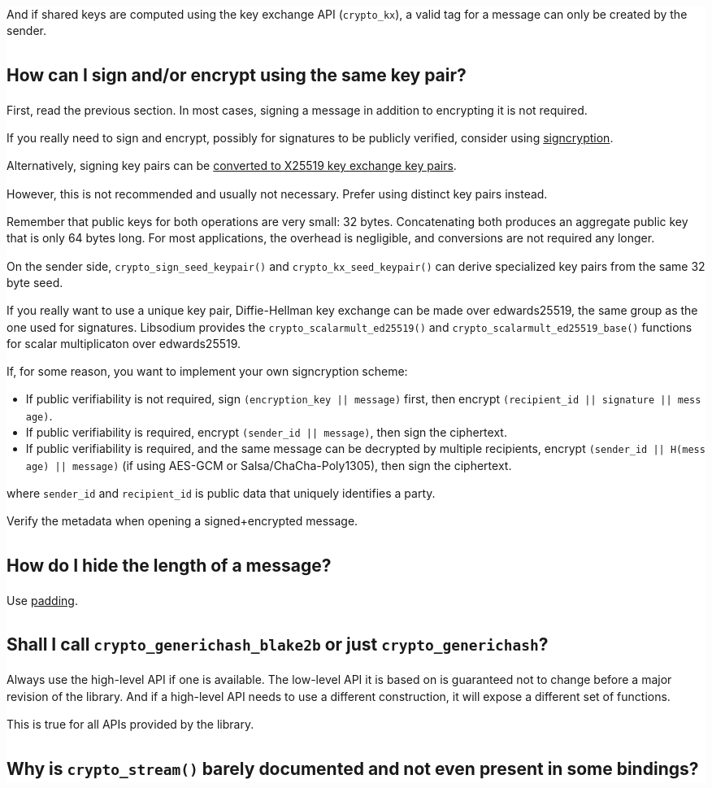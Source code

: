 And if shared keys are computed using the key exchange API (`crypto_kx`),
a valid tag for a message can only be created by the sender.

## How can I sign and/or encrypt using the same key pair?

First, read the previous section. In most cases, signing a message in addition to encrypting it is not required.

If you really need to sign and encrypt, possibly for signatures to be publicly verified, consider using [signcryption](https://github.com/jedisct1/libsodium-signcryption).

Alternatively, signing key pairs can be [converted to X25519 key exchange key pairs](../advanced/ed25519-curve25519.md).

However, this is not recommended and usually not necessary. Prefer using distinct key pairs instead.

Remember that public keys for both operations are very small: 32 bytes. Concatenating both produces an aggregate public key that is only 64 bytes long. For most applications, the overhead is negligible, and conversions are not required any longer.

On the sender side, `crypto_sign_seed_keypair()` and `crypto_kx_seed_keypair()` can derive specialized key pairs from the same 32 byte seed.

If you really want to use a unique key pair, Diffie-Hellman key exchange can be made over edwards25519, the same group as the one used for signatures. Libsodium provides the `crypto_scalarmult_ed25519()` and `crypto_scalarmult_ed25519_base()` functions for scalar multiplicaton over edwards25519.

If, for some reason, you want to implement your own signcryption scheme:

* If public verifiability is not required, sign `(encryption_key || message)` first, then encrypt `(recipient_id || signature || message)`.
* If public verifiability is required, encrypt `(sender_id || message)`, then sign the ciphertext.
* If public verifiability is required, and the same message can be decrypted by multiple recipients, encrypt `(sender_id || H(message) || message)` (if using AES-GCM or Salsa/ChaCha-Poly1305), then sign the ciphertext.

where `sender_id` and `recipient_id` is public data that uniquely identifies a party.

Verify the metadata when opening a signed+encrypted message.

## How do I hide the length of a message?

Use [padding](../helpers/padding.md).

## Shall I call `crypto_generichash_blake2b` or just `crypto_generichash`?

Always use the high-level API if one is available. The low-level API it is based
on is guaranteed not to change before a major revision of the library. And if a
high-level API needs to use a different construction, it will expose a different
set of functions.

This is true for all APIs provided by the library.

## Why is `crypto_stream()` barely documented and not even present in some bindings?
